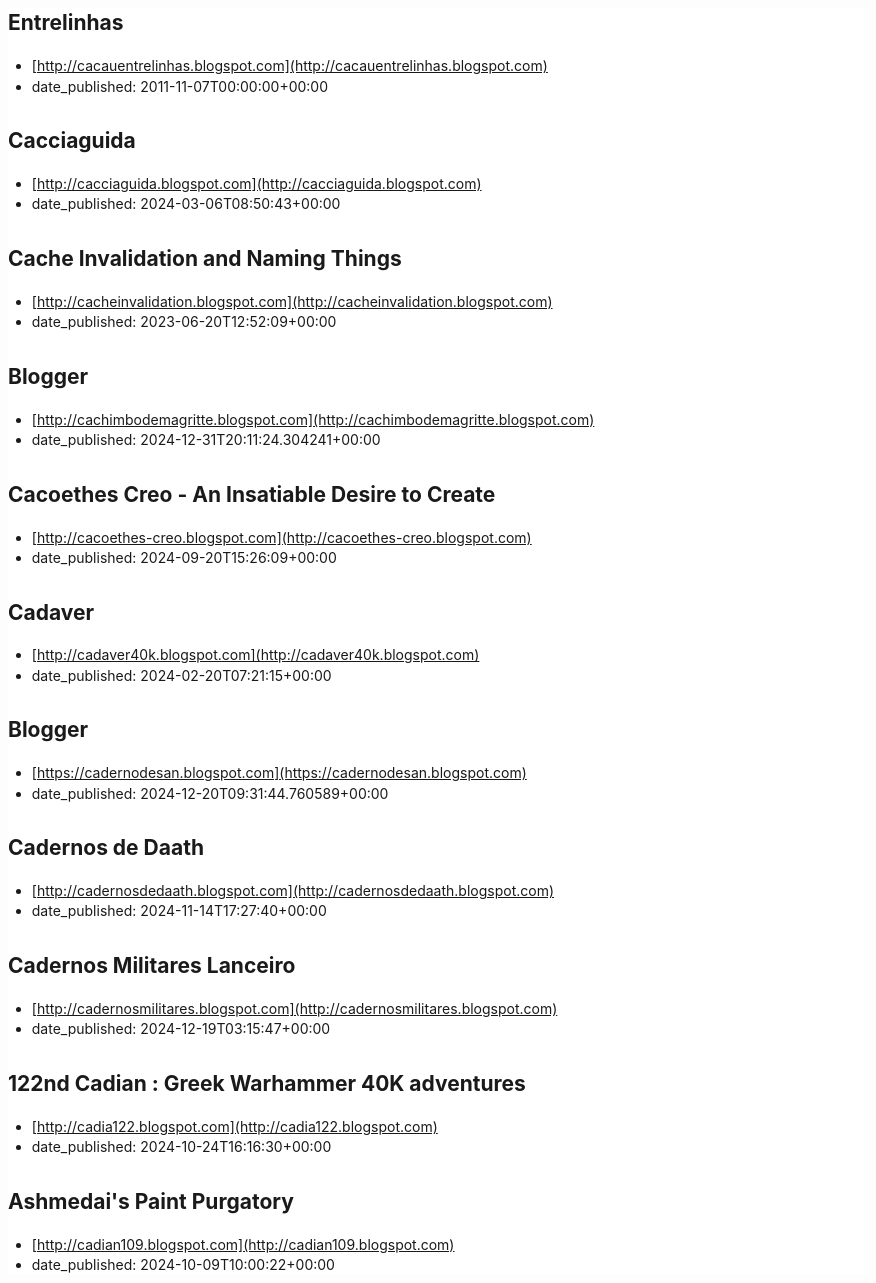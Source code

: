  ## Entrelinhas
 - [http://cacauentrelinhas.blogspot.com](http://cacauentrelinhas.blogspot.com)
 - date_published: 2011-11-07T00:00:00+00:00

 ## Cacciaguida
 - [http://cacciaguida.blogspot.com](http://cacciaguida.blogspot.com)
 - date_published: 2024-03-06T08:50:43+00:00

 ## Cache Invalidation and Naming Things
 - [http://cacheinvalidation.blogspot.com](http://cacheinvalidation.blogspot.com)
 - date_published: 2023-06-20T12:52:09+00:00

 ## Blogger
 - [http://cachimbodemagritte.blogspot.com](http://cachimbodemagritte.blogspot.com)
 - date_published: 2024-12-31T20:11:24.304241+00:00

 ## Cacoethes Creo - An Insatiable Desire to Create
 - [http://cacoethes-creo.blogspot.com](http://cacoethes-creo.blogspot.com)
 - date_published: 2024-09-20T15:26:09+00:00

 ## Cadaver
 - [http://cadaver40k.blogspot.com](http://cadaver40k.blogspot.com)
 - date_published: 2024-02-20T07:21:15+00:00

 ## Blogger
 - [https://cadernodesan.blogspot.com](https://cadernodesan.blogspot.com)
 - date_published: 2024-12-20T09:31:44.760589+00:00

 ## Cadernos de Daath
 - [http://cadernosdedaath.blogspot.com](http://cadernosdedaath.blogspot.com)
 - date_published: 2024-11-14T17:27:40+00:00

 ## Cadernos Militares Lanceiro
 - [http://cadernosmilitares.blogspot.com](http://cadernosmilitares.blogspot.com)
 - date_published: 2024-12-19T03:15:47+00:00

 ## 122nd Cadian : Greek Warhammer 40K adventures
 - [http://cadia122.blogspot.com](http://cadia122.blogspot.com)
 - date_published: 2024-10-24T16:16:30+00:00

 ## Ashmedai's Paint Purgatory
 - [http://cadian109.blogspot.com](http://cadian109.blogspot.com)
 - date_published: 2024-10-09T10:00:22+00:00
